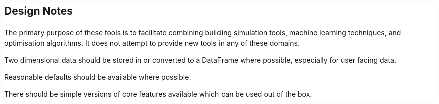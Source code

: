 ## Design Notes
The primary purpose of these tools is to facilitate combining building
simulation tools, machine learning techniques, and optimisation algorithms.
It does not attempt to provide new tools in any of these domains.

Two dimensional data should be stored in or converted to a DataFrame
where possible, especially for user facing data.

Reasonable defaults should be available where possible.

There should be simple versions of core features available
which can be used out of the box.
